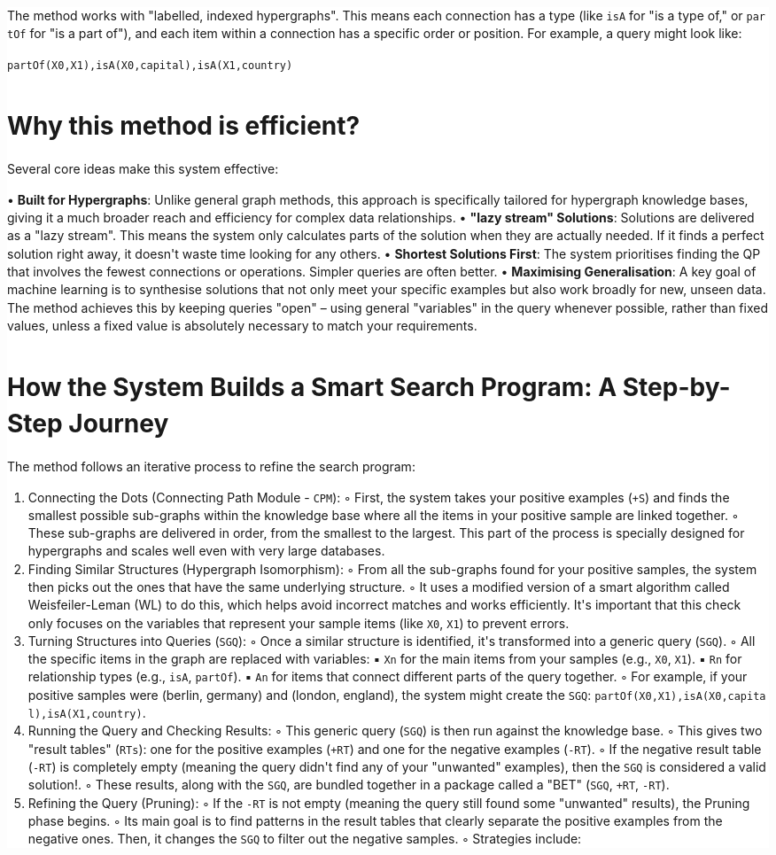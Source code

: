 The method works with "labelled, indexed hypergraphs". This means each connection has a type (like `isA` for "is a type of," or `partOf` for "is a part of"), and each item within a connection has a specific order or position. For example, a query might look like: 
```
partOf(X0,X1),isA(X0,capital),isA(X1,country)
```

# Why this method is efficient?

Several core ideas make this system effective:

• **Built for Hypergraphs**: Unlike general graph methods, this approach is specifically tailored for hypergraph knowledge bases, giving it a much broader reach and efficiency for complex data relationships.
• **"lazy stream" Solutions**: Solutions are delivered as a "lazy stream". This means the system only calculates parts of the solution when they are actually needed. If it finds a perfect solution right away, it doesn't waste time looking for any others.
• **Shortest Solutions First**: The system prioritises finding the QP that involves the fewest connections or operations. Simpler queries are often better.
• **Maximising Generalisation**: A key goal of machine learning is to synthesise solutions that not only meet your specific examples but also work broadly for new, unseen data. The method achieves this by keeping queries "open" – using general "variables" in the query whenever possible, rather than fixed values, unless a fixed value is absolutely necessary to match your requirements.

# How the System Builds a Smart Search Program: A Step-by-Step Journey

The method follows an iterative process to refine the search program:
1. Connecting the Dots (Connecting Path Module - `CPM`):
    ◦ First, the system takes your positive examples (`+S`) and finds the smallest possible sub-graphs within the knowledge base where all the items in your positive sample are linked together.
    ◦ These sub-graphs are delivered in order, from the smallest to the largest. This part of the process is specially designed for hypergraphs and scales well even with very large databases.
2. Finding Similar Structures (Hypergraph Isomorphism):
    ◦ From all the sub-graphs found for your positive samples, the system then picks out the ones that have the same underlying structure.
    ◦ It uses a modified version of a smart algorithm called Weisfeiler-Leman (WL) to do this, which helps avoid incorrect matches and works efficiently. It's important that this check only focuses on the variables that represent your sample items (like `X0`, `X1`) to prevent errors.
3. Turning Structures into Queries (`SGQ`):
    ◦ Once a similar structure is identified, it's transformed into a generic query (`SGQ`).
    ◦ All the specific items in the graph are replaced with variables:
        ▪ `Xn` for the main items from your samples (e.g., `X0`, `X1`).
        ▪ `Rn` for relationship types (e.g., `isA`, `partOf`).
        ▪ `An` for items that connect different parts of the query together.
    ◦ For example, if your positive samples were (berlin, germany) and (london, england), the system might create the `SGQ`: `partOf(X0,X1),isA(X0,capital),isA(X1,country)`.
4. Running the Query and Checking Results:
    ◦ This generic query (`SGQ`) is then run against the knowledge base.
    ◦ This gives two "result tables" (`RTs`): one for the positive examples (`+RT`) and one for the negative examples (`-RT`).
    ◦ If the negative result table (`-RT`) is completely empty (meaning the query didn't find any of your "unwanted" examples), then the `SGQ` is considered a valid solution!.
    ◦ These results, along with the `SGQ`, are bundled together in a package called a "BET" (`SGQ`, `+RT`, `-RT`).
5. Refining the Query (Pruning):
    ◦ If the `-RT` is not empty (meaning the query still found some "unwanted" results), the Pruning phase begins.
    ◦ Its main goal is to find patterns in the result tables that clearly separate the positive examples from the negative ones. Then, it changes the `SGQ` to filter out the negative samples.
    ◦ Strategies include: